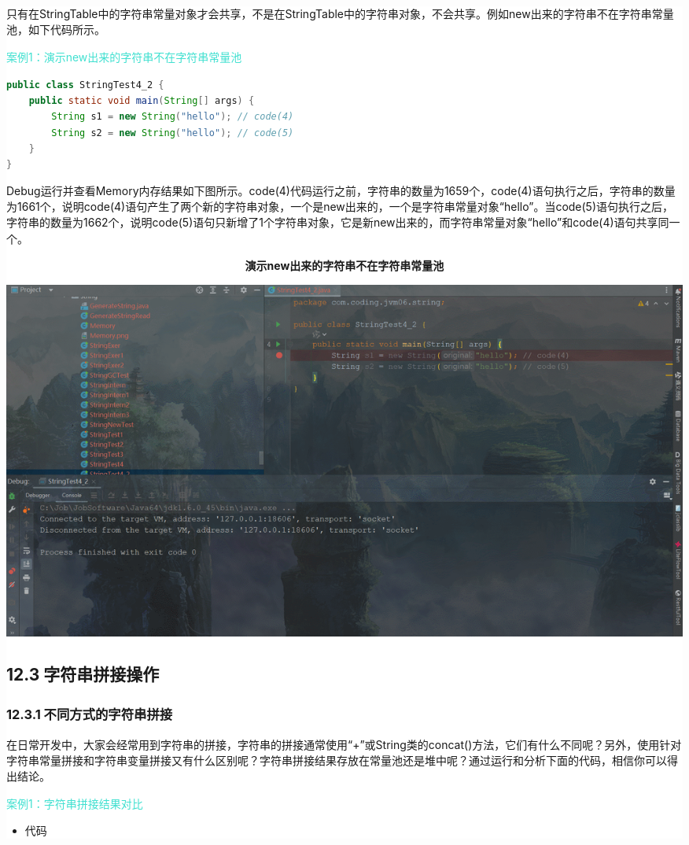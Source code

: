 ​	只有在StringTable中的字符串常量对象才会共享，不是在StringTable中的字符串对象，不会共享。例如new出来的字符串不在字符串常量池，如下代码所示。

​	<span style="color:#40E0D0;">案例1：演示new出来的字符串不在字符串常量池</span>

```java
public class StringTest4_2 {
    public static void main(String[] args) {
        String s1 = new String("hello"); // code(4)
        String s2 = new String("hello"); // code(5)
    }
}
```

​	Debug运行并查看Memory内存结果如下图所示。code(4)代码运行之前，字符串的数量为1659个，code(4)语句执行之后，字符串的数量为1661个，说明code(4)语句产生了两个新的字符串对象，一个是new出来的，一个是字符串常量对象“hello”。当code(5)语句执行之后，字符串的数量为1662个，说明code(5)语句只新增了1个字符串对象，它是新new出来的，而字符串常量对象“hello”和code(4)语句共享同一个。

<div style="text-align:center;font-weight:bold;">演示new出来的字符串不在字符串常量池</div>

![Debug运行StringTest4查看字符串的数](images/Debug运行StringTest4_2查看字符串的数量.gif)

## 12.3 字符串拼接操作

### 12.3.1 不同方式的字符串拼接

​	在日常开发中，大家会经常用到字符串的拼接，字符串的拼接通常使用“+”或String类的concat()方法，它们有什么不同呢？另外，使用针对字符串常量拼接和字符串变量拼接又有什么区别呢？字符串拼接结果存放在常量池还是堆中呢？通过运行和分析下面的代码，相信你可以得出结论。

<span style="color:#40E0D0;">案例1：字符串拼接结果对比</span>

- 代码

